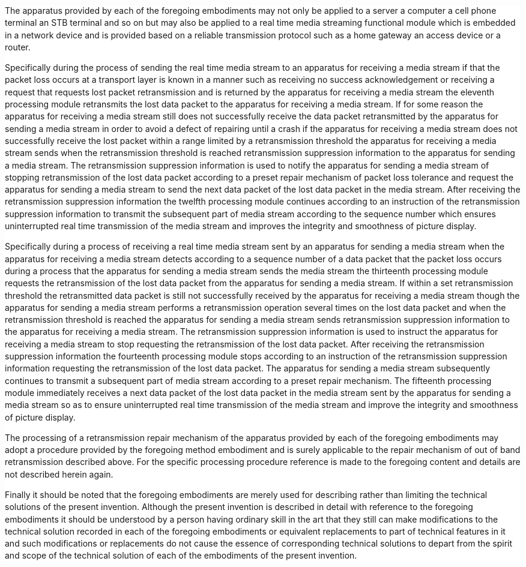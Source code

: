 The apparatus provided by each of the foregoing embodiments may not only be applied to a server a computer a cell phone terminal an STB terminal and so on but may also be applied to a real time media streaming functional module which is embedded in a network device and is provided based on a reliable transmission protocol such as a home gateway an access device or a router.

Specifically during the process of sending the real time media stream to an apparatus for receiving a media stream if that the packet loss occurs at a transport layer is known in a manner such as receiving no success acknowledgement or receiving a request that requests lost packet retransmission and is returned by the apparatus for receiving a media stream the eleventh processing module retransmits the lost data packet to the apparatus for receiving a media stream. If for some reason the apparatus for receiving a media stream still does not successfully receive the data packet retransmitted by the apparatus for sending a media stream in order to avoid a defect of repairing until a crash if the apparatus for receiving a media stream does not successfully receive the lost packet within a range limited by a retransmission threshold the apparatus for receiving a media stream sends when the retransmission threshold is reached retransmission suppression information to the apparatus for sending a media stream. The retransmission suppression information is used to notify the apparatus for sending a media stream of stopping retransmission of the lost data packet according to a preset repair mechanism of packet loss tolerance and request the apparatus for sending a media stream to send the next data packet of the lost data packet in the media stream. After receiving the retransmission suppression information the twelfth processing module continues according to an instruction of the retransmission suppression information to transmit the subsequent part of media stream according to the sequence number which ensures uninterrupted real time transmission of the media stream and improves the integrity and smoothness of picture display.

Specifically during a process of receiving a real time media stream sent by an apparatus for sending a media stream when the apparatus for receiving a media stream detects according to a sequence number of a data packet that the packet loss occurs during a process that the apparatus for sending a media stream sends the media stream the thirteenth processing module requests the retransmission of the lost data packet from the apparatus for sending a media stream. If within a set retransmission threshold the retransmitted data packet is still not successfully received by the apparatus for receiving a media stream though the apparatus for sending a media stream performs a retransmission operation several times on the lost data packet and when the retransmission threshold is reached the apparatus for sending a media stream sends retransmission suppression information to the apparatus for receiving a media stream. The retransmission suppression information is used to instruct the apparatus for receiving a media stream to stop requesting the retransmission of the lost data packet. After receiving the retransmission suppression information the fourteenth processing module stops according to an instruction of the retransmission suppression information requesting the retransmission of the lost data packet. The apparatus for sending a media stream subsequently continues to transmit a subsequent part of media stream according to a preset repair mechanism. The fifteenth processing module immediately receives a next data packet of the lost data packet in the media stream sent by the apparatus for sending a media stream so as to ensure uninterrupted real time transmission of the media stream and improve the integrity and smoothness of picture display.

The processing of a retransmission repair mechanism of the apparatus provided by each of the foregoing embodiments may adopt a procedure provided by the foregoing method embodiment and is surely applicable to the repair mechanism of out of band retransmission described above. For the specific processing procedure reference is made to the foregoing content and details are not described herein again.

Finally it should be noted that the foregoing embodiments are merely used for describing rather than limiting the technical solutions of the present invention. Although the present invention is described in detail with reference to the foregoing embodiments it should be understood by a person having ordinary skill in the art that they still can make modifications to the technical solution recorded in each of the foregoing embodiments or equivalent replacements to part of technical features in it and such modifications or replacements do not cause the essence of corresponding technical solutions to depart from the spirit and scope of the technical solution of each of the embodiments of the present invention.

